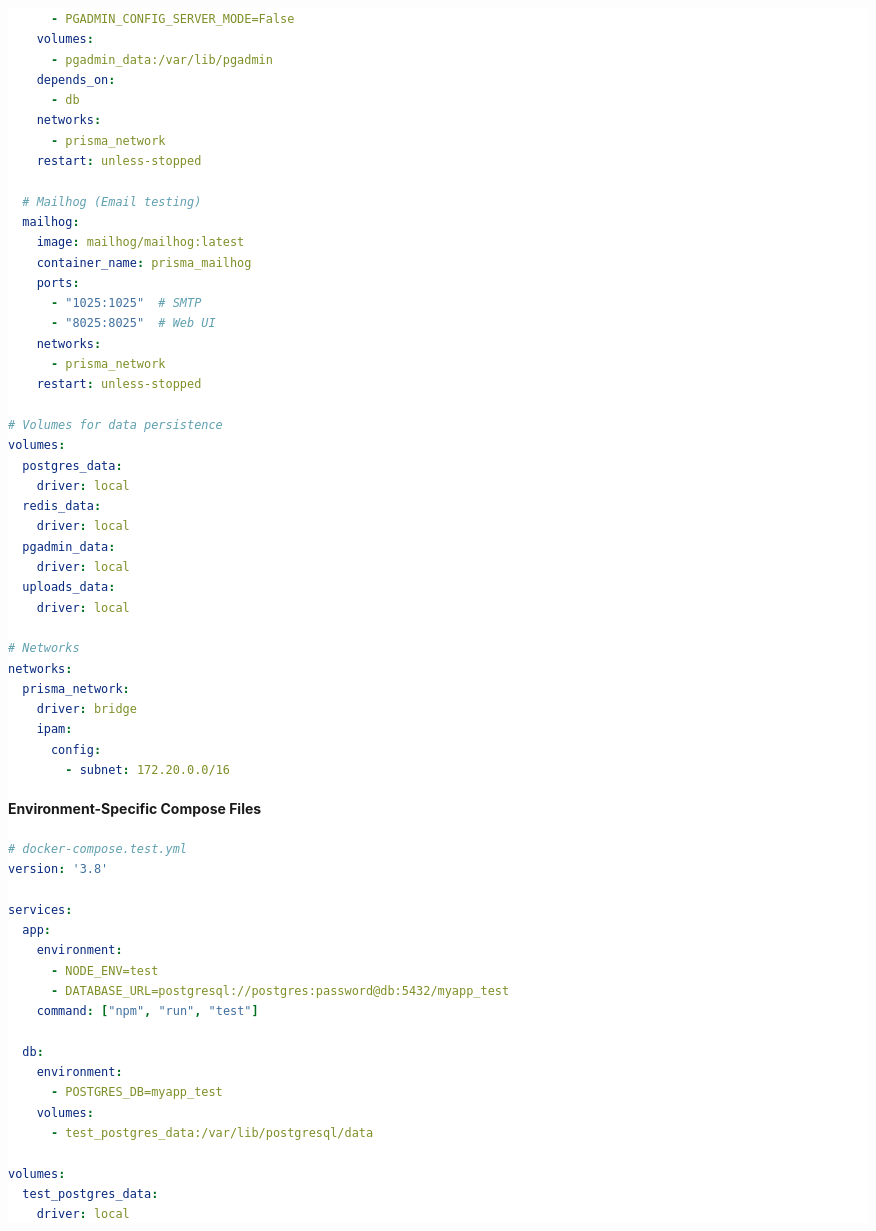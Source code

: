 ```yaml
      - PGADMIN_CONFIG_SERVER_MODE=False
    volumes:
      - pgadmin_data:/var/lib/pgadmin
    depends_on:
      - db
    networks:
      - prisma_network
    restart: unless-stopped

  # Mailhog (Email testing)
  mailhog:
    image: mailhog/mailhog:latest
    container_name: prisma_mailhog
    ports:
      - "1025:1025"  # SMTP
      - "8025:8025"  # Web UI
    networks:
      - prisma_network
    restart: unless-stopped

# Volumes for data persistence
volumes:
  postgres_data:
    driver: local
  redis_data:
    driver: local
  pgadmin_data:
    driver: local
  uploads_data:
    driver: local

# Networks
networks:
  prisma_network:
    driver: bridge
    ipam:
      config:
        - subnet: 172.20.0.0/16
```

#### **Environment-Specific Compose Files**

```yaml
# docker-compose.test.yml
version: '3.8'

services:
  app:
    environment:
      - NODE_ENV=test
      - DATABASE_URL=postgresql://postgres:password@db:5432/myapp_test
    command: ["npm", "run", "test"]

  db:
    environment:
      - POSTGRES_DB=myapp_test
    volumes:
      - test_postgres_data:/var/lib/postgresql/data

volumes:
  test_postgres_data:
    driver: local
```
